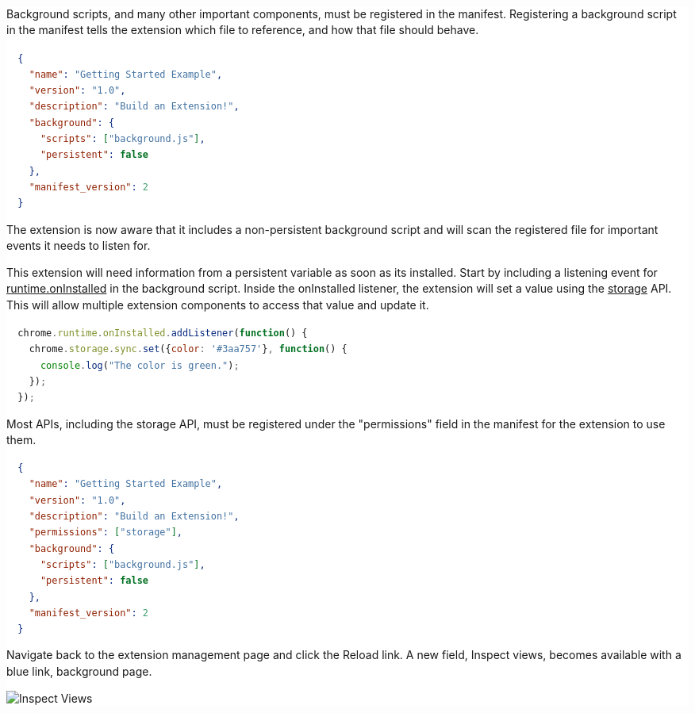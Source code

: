 Background scripts, and many other important components, must be registered in the manifest. Registering a background script in the manifest tells the extension which file to reference, and how that file should behave.

```json
  {
    "name": "Getting Started Example",
    "version": "1.0",
    "description": "Build an Extension!",
    "background": {
      "scripts": ["background.js"],
      "persistent": false
    },
    "manifest_version": 2
  }
```

The extension is now aware that it includes a non-persistent background script and will scan the registered file for important events it needs to listen for.

This extension will need information from a persistent variable as soon as its installed. Start by including a listening event for [runtime.onInstalled](https://developer.chrome.com/runtime#event-onInstalled) in the background script. Inside the onInstalled listener, the extension will set a value using the [storage](https://developer.chrome.com/storage) API. This will allow multiple extension components to access that value and update it.

```javascript
  chrome.runtime.onInstalled.addListener(function() {
    chrome.storage.sync.set({color: '#3aa757'}, function() {
      console.log("The color is green.");
    });
  });
```

Most APIs, including the storage API, must be registered under the "permissions" field in the manifest for the extension to use them.

```json
  {
    "name": "Getting Started Example",
    "version": "1.0",
    "description": "Build an Extension!",
    "permissions": ["storage"],
    "background": {
      "scripts": ["background.js"],
      "persistent": false
    },
    "manifest_version": 2
  }
```

Navigate back to the extension management page and click the Reload link. A new field, Inspect views, becomes available with a blue link, background page.

![Inspect Views](https://developer.chrome.com/static/images/get_started/view_background.png)
